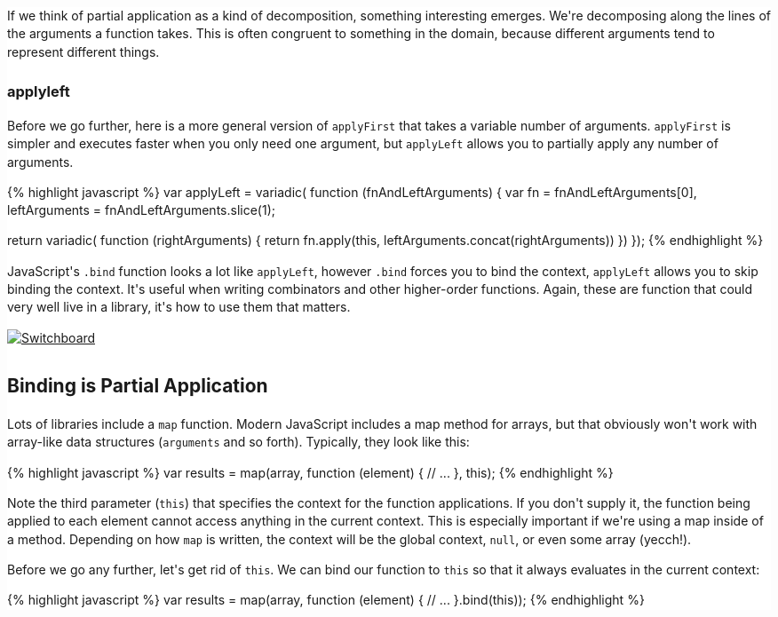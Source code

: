 If we think of partial application as a kind of decomposition, something interesting emerges. We're decomposing along the lines of the arguments a function takes. This is often congruent to something in the domain, because different arguments tend to represent different things.

### applyleft

Before we go further, here is a more general version of `applyFirst` that takes a variable number of arguments. `applyFirst` is simpler and executes faster when you only need one argument, but `applyLeft` allows you to partially apply any number of arguments.

{% highlight javascript %}
var applyLeft = variadic( function (fnAndLeftArguments) {
  var fn = fnAndLeftArguments[0],
      leftArguments = fnAndLeftArguments.slice(1);
      
  return variadic( function (rightArguments) {
    return fn.apply(this, leftArguments.concat(rightArguments))
  })
});
{% endhighlight %}
  
JavaScript's `.bind` function looks a lot like `applyLeft`, however `.bind` forces you to bind the context, `applyLeft` allows you to skip binding the context. It's useful when writing combinators and other higher-order functions. Again, these are function that could very well live in a library, it's how to use them that matters.

[![Switchboard](http://i.minus.com/ibxLN2qmaDYNnz.jpg)](http://www.flickr.com/photos/nix-pix/2529018779/)

## Binding is Partial Application

Lots of libraries include a `map` function. Modern JavaScript includes a map method for arrays, but that obviously won't work with array-like data structures (`arguments` and so forth). Typically, they look like this:

{% highlight javascript %}
var results = map(array, function (element) {
  // ...
}, this);
{% endhighlight %}
  
Note the third parameter (`this`) that specifies the context for the function applications. If you don't supply it, the function being applied to each element cannot access anything in the current context. This is especially important if we're using a map inside of a method. Depending on how `map` is written, the context will be the global context, `null`, or even some array (yecch!).

Before we go any further, let's get rid of `this`. We can bind our function to `this` so that it always evaluates in the current context:

{% highlight javascript %}
var results = map(array, function (element) {
  // ...
}.bind(this));
{% endhighlight %}
  